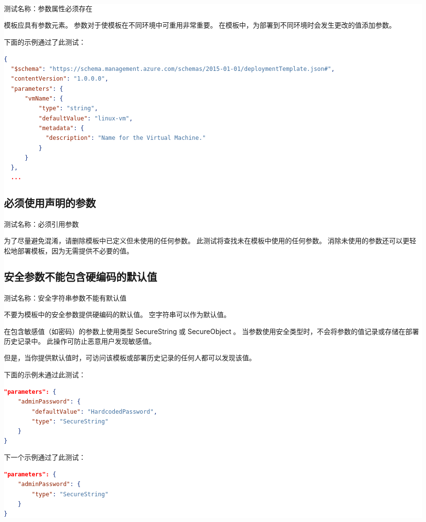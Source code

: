 测试名称：参数属性必须存在

模板应具有参数元素。 参数对于使模板在不同环境中可重用非常重要。 在模板中，为部署到不同环境时会发生更改的值添加参数。

下面的示例通过了此测试：

```json
{
  "$schema": "https://schema.management.azure.com/schemas/2015-01-01/deploymentTemplate.json#",
  "contentVersion": "1.0.0.0",
  "parameters": {
      "vmName": {
          "type": "string",
          "defaultValue": "linux-vm",
          "metadata": {
            "description": "Name for the Virtual Machine."
          }
      }
  },
  ...
```

## <a name="declared-parameters-must-be-used"></a>必须使用声明的参数

测试名称：必须引用参数

为了尽量避免混淆，请删除模板中已定义但未使用的任何参数。 此测试将查找未在模板中使用的任何参数。 消除未使用的参数还可以更轻松地部署模板，因为无需提供不必要的值。

## <a name="secure-parameters-cant-have-hardcoded-default"></a>安全参数不能包含硬编码的默认值

测试名称：安全字符串参数不能有默认值

不要为模板中的安全参数提供硬编码的默认值。 空字符串可以作为默认值。

在包含敏感值（如密码）的参数上使用类型 SecureString 或 SecureObject 。 当参数使用安全类型时，不会将参数的值记录或存储在部署历史记录中。 此操作可防止恶意用户发现敏感值。

但是，当你提供默认值时，可访问该模板或部署历史记录的任何人都可以发现该值。

下面的示例未通过此测试：

```json
"parameters": {
    "adminPassword": {
        "defaultValue": "HardcodedPassword",
        "type": "SecureString"
    }
}
```

下一个示例通过了此测试：

```json
"parameters": {
    "adminPassword": {
        "type": "SecureString"
    }
}
```
